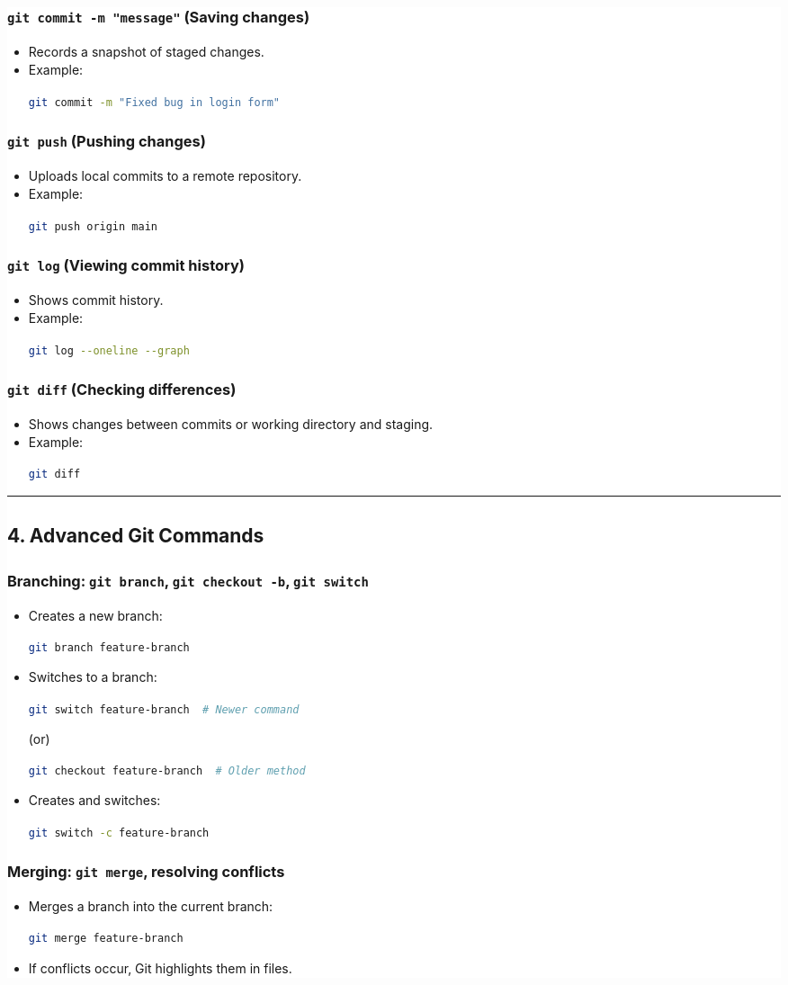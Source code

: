 ### **`git commit -m "message"` (Saving changes)**
- Records a snapshot of staged changes.
- Example:
  ```sh
  git commit -m "Fixed bug in login form"
  ```

### **`git push` (Pushing changes)**
- Uploads local commits to a remote repository.
- Example:
  ```sh
  git push origin main
  ```

### **`git log` (Viewing commit history)**
- Shows commit history.
- Example:
  ```sh
  git log --oneline --graph
  ```

### **`git diff` (Checking differences)**
- Shows changes between commits or working directory and staging.
- Example:
  ```sh
  git diff
  ```

---

## **4. Advanced Git Commands**

### **Branching: `git branch`, `git checkout -b`, `git switch`**
- Creates a new branch:
  ```sh
  git branch feature-branch
  ```
- Switches to a branch:
  ```sh
  git switch feature-branch  # Newer command
  ```
  (or)
  ```sh
  git checkout feature-branch  # Older method
  ```
- Creates and switches:
  ```sh
  git switch -c feature-branch
  ```

### **Merging: `git merge`, resolving conflicts**
- Merges a branch into the current branch:
  ```sh
  git merge feature-branch
  ```
- If conflicts occur, Git highlights them in files.
